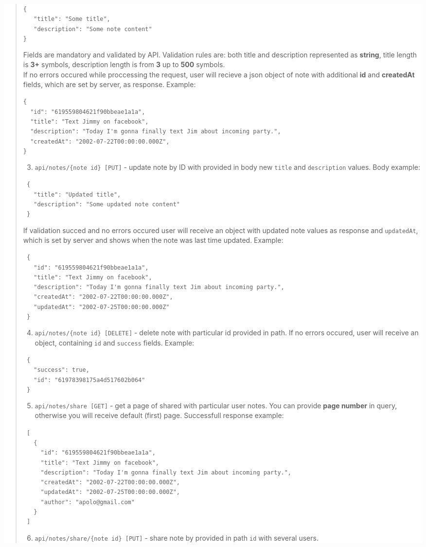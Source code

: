 > ```
> {
>    "title": "Some title",
>    "description": "Some note content"
> }
> ```
> Fields are mandatory and validated by API. Validation rules are: both title and description represented as **string**, title length is **3+** symbols, description length is from **3** up to **500** symbols.  
> If no errors occured while proccessing the request, user will recieve a json object of note with additional **id** and **createdAt** fields, which are set by server, as response. Example:  
> ```
> {
>   "id": "619559804621f90bbeae1a1a",
>   "title": "Text Jimmy on facebook",
>   "description": "Today I'm gonna finally text Jim about incoming party.",
>   "createdAt": "2002-07-22T00:00:00.000Z",
> }
> ```  
> 3. `api/notes/{note id} [PUT]` - update note by ID with provided in body new `title` and `description` values. Body example:  
> ```
>  {
>    "title": "Updated title",
>    "description": "Some updated note content"
>  }
> ```  
> If validation succed and no errors occured user will receive an object with updated note values as response and `updatedAt`, which is set by server and shows when the note was last time updated. Example:  
> ```
>  {
>    "id": "619559804621f90bbeae1a1a",
>    "title": "Text Jimmy on facebook",
>    "description": "Today I'm gonna finally text Jim about incoming party.",
>    "createdAt": "2002-07-22T00:00:00.000Z",
>    "updatedAt": "2002-07-25T00:00:00.000Z"
>  }
> ```  
> 4. `api/notes/{note id} [DELETE]` - delete note with particular id provided in path. If no errors occured, user will receive an object, containing `id` and `success` fields. Example:  
> ```
>  {
>    "success": true,
>    "id": "61978398175a4d517602b064"
>  }
> ```  
> 5. `api/notes/share [GET]` - get a page of shared with particular user notes. You can provide **page number** in query, otherwise you will receive default (first) page. Successfull response example:  
> ```
>  [
>    {
>      "id": "619559804621f90bbeae1a1a",
>      "title": "Text Jimmy on facebook",
>      "description": "Today I'm gonna finally text Jim about incoming party.",
>      "createdAt": "2002-07-22T00:00:00.000Z",
>      "updatedAt": "2002-07-25T00:00:00.000Z",
>      "author": "apolo@gmail.com"
>    }
>  ]
> ```
> 6. `api/notes/share/{note id} [PUT]` - share note by provided in path `id` with several users.  